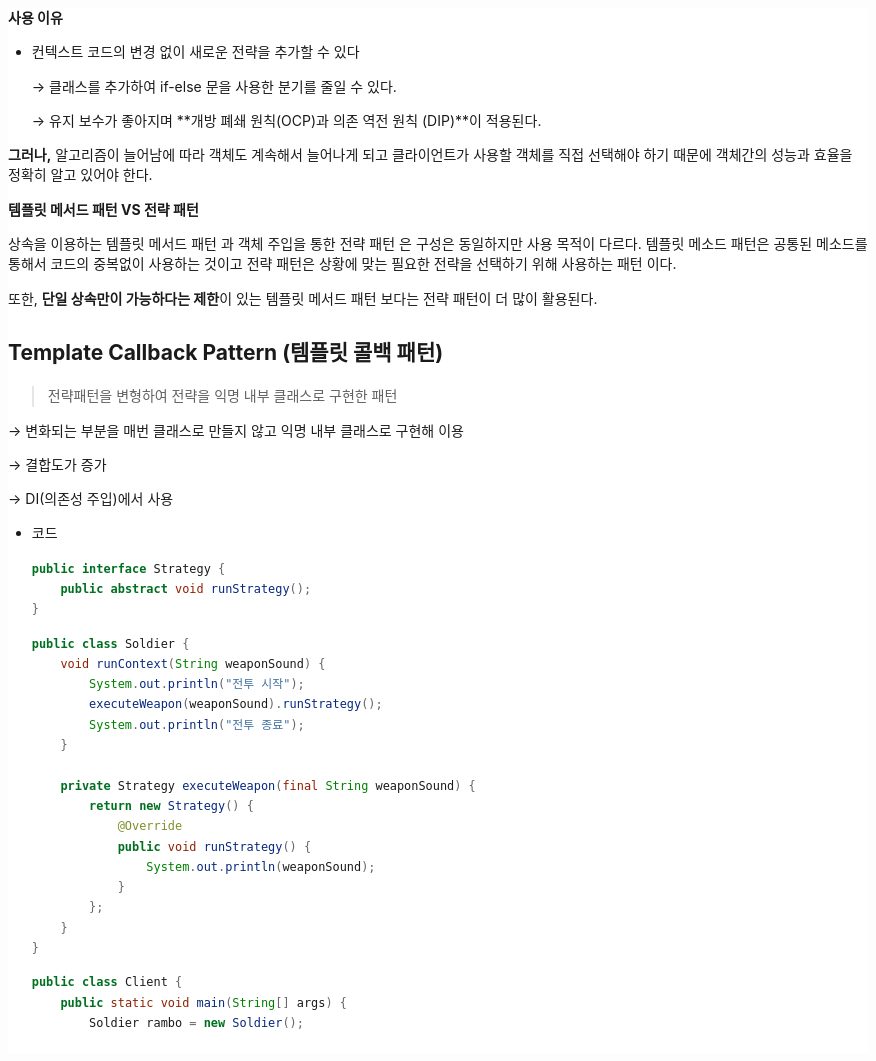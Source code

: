 
**사용 이유**

- 컨텍스트 코드의 변경 없이 새로운 전략을 추가할 수 있다
    
     → 클래스를 추가하여 if-else 문을 사용한 분기를 줄일 수 있다.
    
     → 유지 보수가 좋아지며 **개방 폐쇄 원칙(OCP)과 의존 역전 원칙 (DIP)**이 적용된다.
    

**그러나,** 알고리즘이 늘어남에 따라 객체도 계속해서 늘어나게 되고 클라이언트가 사용할 객체를 직접 선택해야 하기 때문에 객체간의 성능과 효율을 정확히 알고 있어야 한다.

**템플릿 메서드 패턴 VS 전략 패턴**

상속을 이용하는 템플릿 메서드 패턴 과 객체 주입을 통한 전략 패턴 은 구성은 동일하지만 사용 목적이 다르다. 템플릿 메소드 패턴은 공통된 메소드를 통해서 코드의 중복없이 사용하는 것이고 전략 패턴은 상황에 맞는 필요한 전략을 선택하기 위해 사용하는 패턴 이다.

또한, **단일 상속만이 가능하다는 제한**이 있는 템플릿 메서드 패턴 보다는 전략 패턴이 더 많이 활용된다.

## Template Callback Pattern (템플릿 콜백 패턴)

> 전략패턴을 변형하여 전략을 익명 내부 클래스로 구현한 패턴
> 

→ 변화되는 부분을 매번 클래스로 만들지 않고 익명 내부 클래스로 구현해 이용

→ 결합도가 증가

→ DI(의존성 주입)에서 사용

- 코드
    
    ```java
    public interface Strategy {
    	public abstract void runStrategy();
    }
    ```
    
    ```java
    public class Soldier {
    	void runContext(String weaponSound) {
    		System.out.println("전투 시작");
    		executeWeapon(weaponSound).runStrategy();
    		System.out.println("전투 종료");
    	}
    
    	private Strategy executeWeapon(final String weaponSound) {
    		return new Strategy() {
    			@Override
    			public void runStrategy() {
    				System.out.println(weaponSound);
    			}
    		};
    	}
    }
    ```
    
    ```java
    public class Client {
    	public static void main(String[] args) {
    		Soldier rambo = new Soldier();
    		